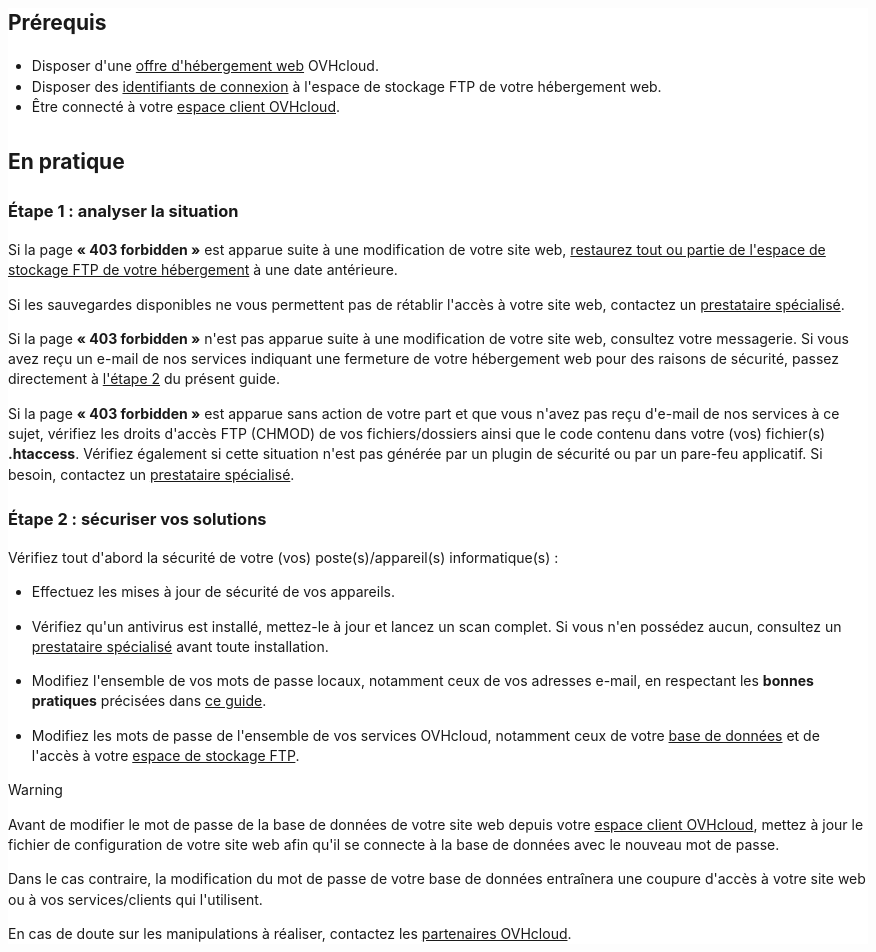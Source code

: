 ## Prérequis

- Disposer d'une [offre d'hébergement web](hosting.) OVHcloud.
- Disposer des [identifiants de connexion](ftp_connection1.) à l'espace de stockage FTP de votre hébergement web.
- Être connecté à votre [espace client OVHcloud](manager.).

## En pratique

### Étape 1 : analyser la situation

Si la page **« 403 forbidden »** est apparue suite à une modification de votre site web, [restaurez tout ou partie de l'espace de stockage FTP de votre hébergement](ftp_save_and_backup1.) à une date antérieure.

Si les sauvegardes disponibles ne vous permettent pas de rétablir l'accès à votre site web, contactez un [prestataire spécialisé](partner.).

Si la page **« 403 forbidden »** n'est pas apparue suite à une modification de votre site web, consultez votre messagerie. Si vous avez reçu un e-mail de nos services indiquant une fermeture de votre hébergement web pour des raisons de sécurité, passez directement à [l'étape 2](#step-2.) du présent guide.

Si la page **« 403 forbidden »** est apparue sans action de votre part et que vous n'avez pas reçu d'e-mail de nos services à ce sujet, vérifiez les droits d'accès FTP (CHMOD) de vos fichiers/dossiers ainsi que le code contenu dans votre (vos) fichier(s) **.htaccess**. Vérifiez également si cette situation n'est pas générée par un plugin de sécurité ou par un pare-feu applicatif. Si besoin, contactez un [prestataire spécialisé](partner.).

### Étape 2 : sécuriser vos solutions <a name="step-2"></a>

Vérifiez tout d'abord la sécurité de votre (vos) poste(s)/appareil(s) informatique(s) :

- Effectuez les mises à jour de sécurité de vos appareils.

- Vérifiez qu'un antivirus est installé, mettez-le à jour et lancez un scan complet. Si vous n'en possédez aucun, consultez un [prestataire spécialisé](partner.) avant toute installation.

- Modifiez l'ensemble de vos mots de passe locaux, notamment ceux de vos adresses e-mail, en respectant les **bonnes pratiques** précisées dans [ce guide](manage-ovh-password1.).

- Modifiez les mots de passe de l'ensemble de vos services OVHcloud, notamment ceux de votre [base de données](sql_change_password1.) et de l'accès à votre [espace de stockage FTP](ftp_change_password1.).

> [!warning]
>
> Avant de modifier le mot de passe de la base de données de votre site web depuis votre [espace client OVHcloud](manager.), mettez à jour le fichier de configuration de votre site web afin qu'il se connecte à la base de données avec le nouveau mot de passe.
>
> Dans le cas contraire, la modification du mot de passe de votre base de données entraînera une coupure d'accès à votre site web ou à vos services/clients qui l'utilisent.
>
> En cas de doute sur les manipulations à réaliser, contactez les [partenaires OVHcloud](partner.).
>

